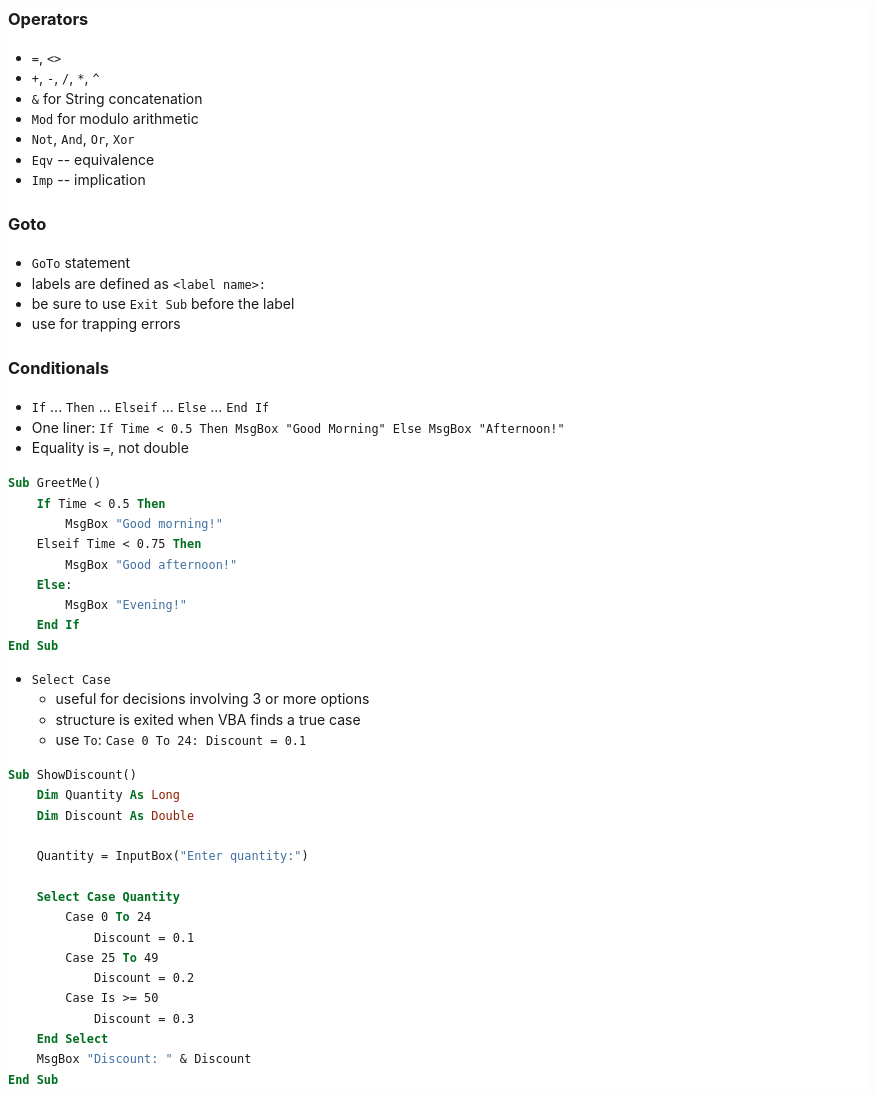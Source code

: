 ### Operators

- `=`, `<>`
- `+`, `-`, `/`, `*`, `^`
- `&` for String concatenation
- `Mod` for modulo arithmetic
- `Not`, `And`, `Or`, `Xor`
- `Eqv` -- equivalence
- `Imp` -- implication

### Goto

- `GoTo` statement
- labels are defined as `<label name>:`
- be sure to use `Exit Sub` before the label
- use for trapping errors

### Conditionals

- `If` ... `Then` ... `Elseif` ... `Else` ... `End If`
- One liner: `If Time < 0.5 Then MsgBox "Good Morning" Else MsgBox "Afternoon!"`
- Equality is `=`, not double

```vb
Sub GreetMe()
    If Time < 0.5 Then
        MsgBox "Good morning!"
    Elseif Time < 0.75 Then
        MsgBox "Good afternoon!"
    Else:
        MsgBox "Evening!"
    End If
End Sub
```

- `Select Case`
  - useful for decisions involving 3 or more options
  - structure is exited when VBA finds a true case
  - use `To`: `Case 0 To 24: Discount = 0.1`

```vb
Sub ShowDiscount()
    Dim Quantity As Long
    Dim Discount As Double

    Quantity = InputBox("Enter quantity:")

    Select Case Quantity
        Case 0 To 24
            Discount = 0.1
        Case 25 To 49
            Discount = 0.2
        Case Is >= 50
            Discount = 0.3
    End Select
    MsgBox "Discount: " & Discount
End Sub
```
